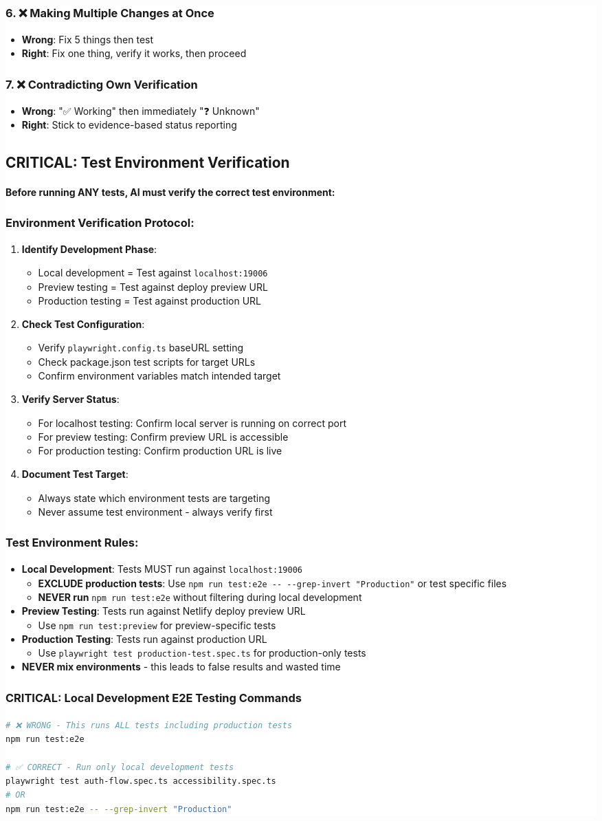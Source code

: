 ### 6. ❌ Making Multiple Changes at Once
- **Wrong**: Fix 5 things then test
- **Right**: Fix one thing, verify it works, then proceed

### 7. ❌ Contradicting Own Verification
- **Wrong**: "✅ Working" then immediately "❓ Unknown"
- **Right**: Stick to evidence-based status reporting

## CRITICAL: Test Environment Verification

**Before running ANY tests, AI must verify the correct test environment:**

### Environment Verification Protocol:
1. **Identify Development Phase**:
   - Local development = Test against `localhost:19006`
   - Preview testing = Test against deploy preview URL
   - Production testing = Test against production URL

2. **Check Test Configuration**:
   - Verify `playwright.config.ts` baseURL setting
   - Check package.json test scripts for target URLs
   - Confirm environment variables match intended target

3. **Verify Server Status**:
   - For localhost testing: Confirm local server is running on correct port
   - For preview testing: Confirm preview URL is accessible
   - For production testing: Confirm production URL is live

4. **Document Test Target**:
   - Always state which environment tests are targeting
   - Never assume test environment - always verify first

### Test Environment Rules:
- **Local Development**: Tests MUST run against `localhost:19006`
  - **EXCLUDE production tests**: Use `npm run test:e2e -- --grep-invert "Production"` or test specific files
  - **NEVER run** `npm run test:e2e` without filtering during local development
- **Preview Testing**: Tests run against Netlify deploy preview URL
  - Use `npm run test:preview` for preview-specific tests
- **Production Testing**: Tests run against production URL
  - Use `playwright test production-test.spec.ts` for production-only tests
- **NEVER mix environments** - this leads to false results and wasted time

### CRITICAL: Local Development E2E Testing Commands
```bash
# ❌ WRONG - This runs ALL tests including production tests
npm run test:e2e

# ✅ CORRECT - Run only local development tests
playwright test auth-flow.spec.ts accessibility.spec.ts
# OR
npm run test:e2e -- --grep-invert "Production"
```

